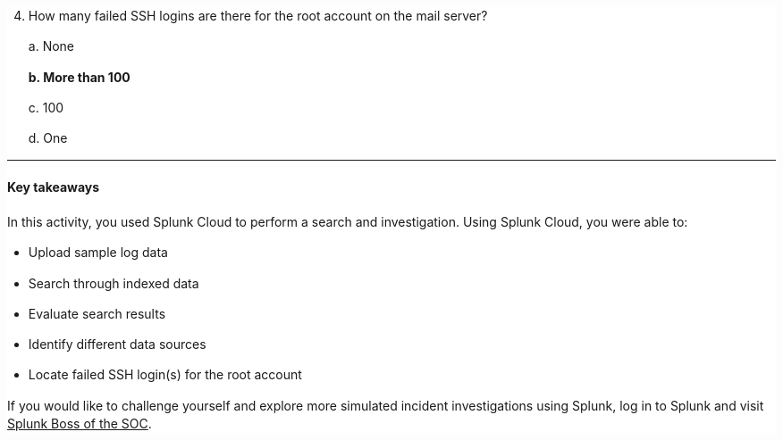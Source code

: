 4. How many failed SSH logins are there for the root account on the mail server?

    a. None

    **b. More than 100**
    
    c. 100

    d. One

---

#### Key takeaways
In this activity, you used Splunk Cloud to perform a search and investigation. Using Splunk Cloud, you were able to:

- Upload sample log data 

- Search through indexed data

- Evaluate search results

- Identify different data sources 

- Locate failed SSH login(s) for the root account

If you would like to challenge yourself and explore more simulated incident investigations using Splunk, log in to Splunk and visit [Splunk Boss of the SOC](https://bots.splunk.com/).